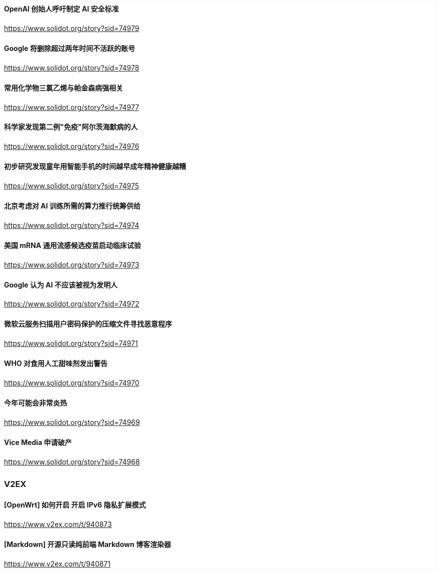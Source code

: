 #### OpenAI 创始人呼吁制定 AI 安全标准

https://www.solidot.org/story?sid=74979

#### Google 将删除超过两年时间不活跃的账号

https://www.solidot.org/story?sid=74978

#### 常用化学物三氯乙烯与帕金森病强相关

https://www.solidot.org/story?sid=74977

#### 科学家发现第二例"免疫"阿尔茨海默病的人

https://www.solidot.org/story?sid=74976

#### 初步研究发现童年用智能手机的时间越早成年精神健康越糟

https://www.solidot.org/story?sid=74975

#### 北京考虑对 AI 训练所需的算力推行统筹供给

https://www.solidot.org/story?sid=74974

#### 美国 mRNA 通用流感候选疫苗启动临床试验

https://www.solidot.org/story?sid=74973

#### Google 认为 AI 不应该被视为发明人

https://www.solidot.org/story?sid=74972

#### 微软云服务扫描用户密码保护的压缩文件寻找恶意程序

https://www.solidot.org/story?sid=74971

#### WHO 对食用人工甜味剂发出警告

https://www.solidot.org/story?sid=74970

#### 今年可能会非常炎热

https://www.solidot.org/story?sid=74969

#### Vice Media 申请破产

https://www.solidot.org/story?sid=74968

### V2EX

#### \[OpenWrt\] 如何开启 开启 IPv6 隐私扩展模式

https://www.v2ex.com/t/940873

#### \[Markdown\] 开源只读纯前端 Markdown 博客渲染器

https://www.v2ex.com/t/940871
